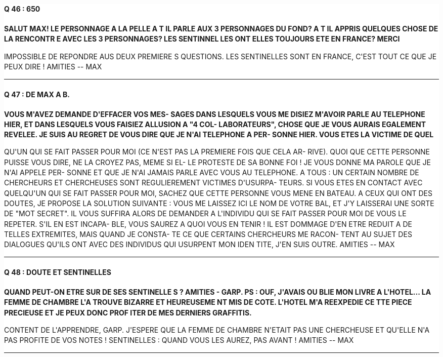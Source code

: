 
#### Q 46 : 650

**SALUT MAX! LE PERSONNAGE A LA PELLE A T  IL PARLE AUX 3
 PERSONNAGES DU FOND?  A T  IL APPRIS QUELQUES CHOSE DE LA RENCONTR E
AVEC LES 3 PERSONNAGES?  LES SENTINNEL LES ONT ELLES TOUJOURS ETE EN
FRANCE?    MERCI**

IMPOSSIBLE DE REPONDRE AUS DEUX PREMIERE S QUESTIONS.
LES SENTINELLES SONT EN FRANCE, C'EST TOUT CE QUE JE PEUX DIRE ! AMITIES
 -- MAX

---

#### Q 47 : DE MAX A B.

**VOUS M'AVEZ DEMANDE D'EFFACER VOS MES- SAGES DANS
LESQUELS VOUS ME DISIEZ  M'AVOIR PARLE AU TELEPHONE HIER, ET DANS
LESQUELS VOUS FAISIEZ ALLUSION A "4 COL- LABORATEURS", CHOSE QUE JE VOUS
 AURAIS EGALEMENT REVELEE. JE SUIS AU REGRET DE VOUS DIRE QUE JE N'AI
TELEPHONE A PER- SONNE HIER. VOUS ETES LA VICTIME DE QUEL**

QU'UN QUI SE FAIT PASSER POUR MOI (CE N'EST PAS LA
PREMIERE FOIS QUE CELA AR- RIVE). QUOI QUE CETTE PERSONNE PUISSE VOUS
DIRE, NE LA CROYEZ PAS, MEME SI EL- LE PROTESTE DE SA BONNE FOI ! JE
VOUS  DONNE MA PAROLE QUE JE N'AI APPELE PER- SONNE ET QUE JE N'AI
JAMAIS PARLE AVEC VOUS AU TELEPHONE. A TOUS : UN CERTAIN
NOMBRE DE CHERCHEURS ET CHERCHEUSES SONT REGULIEREMENT VICTIMES
D'USURPA- TEURS. SI VOUS ETES EN CONTACT AVEC  QUELQU'UN QUI SE FAIT
PASSER POUR MOI, SACHEZ QUE CETTE PERSONNE VOUS MENE EN BATEAU. A CEUX
QUI ONT DES DOUTES, JE PROPOSE LA SOLUTION SUIVANTE : VOUS ME LAISSEZ
ICI LE NOM DE VOTRE BAL, ET
J'Y LAISSERAI UNE SORTE DE "MOT SECRET". IL VOUS SUFFIRA ALORS DE
DEMANDER A L'INDIVIDU QUI SE FAIT PASSER POUR MOI DE VOUS LE REPETER.
S'IL EN EST INCAPA- BLE, VOUS SAUREZ A QUOI VOUS EN TENIR ! IL EST
DOMMAGE D'EN ETRE REDUIT A DE  TELLES EXTREMITES, MAIS QUAND JE CONSTA-
TE CE QUE CERTAINS CHERCHEURS ME RACON-
TENT AU SUJET DES DIALOGUES QU'ILS ONT AVEC DES INDIVIDUS QUI USURPENT
MON IDEN TITE, J'EN SUIS OUTRE. AMITIES -- MAX

---

#### Q 48 : DOUTE ET SENTINELLES

**QUAND PEUT-ON ETRE SUR DE SES SENTINELLE S ? AMITIES -
 GARP. PS : OUF, J'AVAIS OU BLIE MON LIVRE A L'HOTEL... LA FEMME DE
CHAMBRE L'A TROUVE BIZARRE ET HEUREUSEME NT MIS DE COTE. L'HOTEL M'A
REEXPEDIE CE TTE PIECE PRECIEUSE ET JE PEUX DONC PROF ITER DE MES
DERNIERS GRAFFITIS.**

CONTENT DE L'APPRENDRE, GARP. J'ESPERE QUE LA FEMME DE
 CHAMBRE N'ETAIT PAS UNE CHERCHEUSE ET QU'ELLE N'A PAS PROFITE DE VOS
NOTES ! SENTINELLES : QUAND VOUS LES AUREZ, PAS AVANT ! AMITIES -- MAX

---
